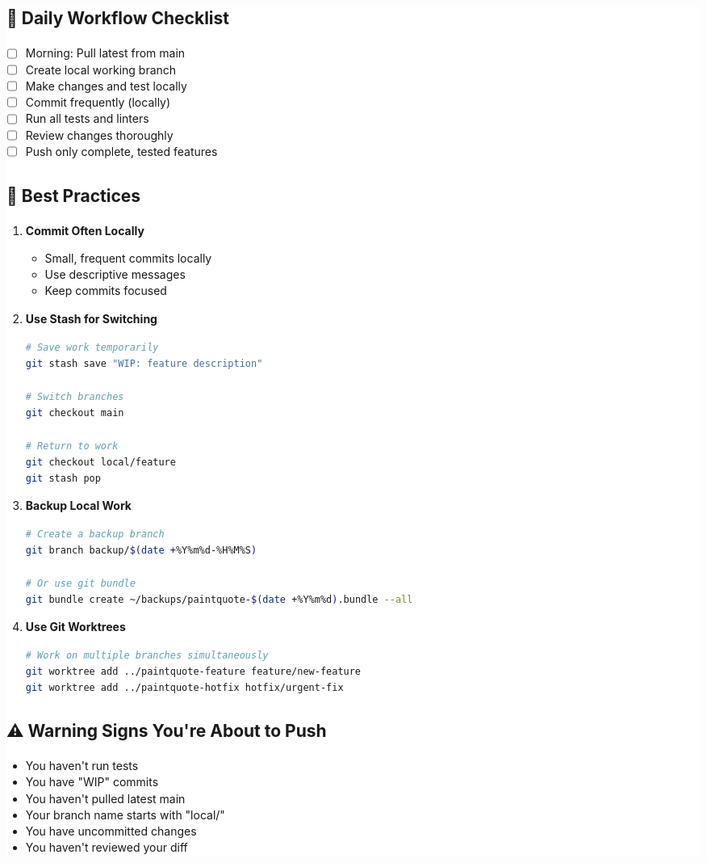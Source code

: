 ## 🚦 Daily Workflow Checklist

- [ ] Morning: Pull latest from main
- [ ] Create local working branch
- [ ] Make changes and test locally
- [ ] Commit frequently (locally)
- [ ] Run all tests and linters
- [ ] Review changes thoroughly
- [ ] Push only complete, tested features

## 🎯 Best Practices

1. **Commit Often Locally**
   - Small, frequent commits locally
   - Use descriptive messages
   - Keep commits focused

2. **Use Stash for Switching**
   ```bash
   # Save work temporarily
   git stash save "WIP: feature description"
   
   # Switch branches
   git checkout main
   
   # Return to work
   git checkout local/feature
   git stash pop
   ```

3. **Backup Local Work**
   ```bash
   # Create a backup branch
   git branch backup/$(date +%Y%m%d-%H%M%S)
   
   # Or use git bundle
   git bundle create ~/backups/paintquote-$(date +%Y%m%d).bundle --all
   ```

4. **Use Git Worktrees**
   ```bash
   # Work on multiple branches simultaneously
   git worktree add ../paintquote-feature feature/new-feature
   git worktree add ../paintquote-hotfix hotfix/urgent-fix
   ```

## ⚠️ Warning Signs You're About to Push

- You haven't run tests
- You have "WIP" commits
- You haven't pulled latest main
- Your branch name starts with "local/"
- You have uncommitted changes
- You haven't reviewed your diff
